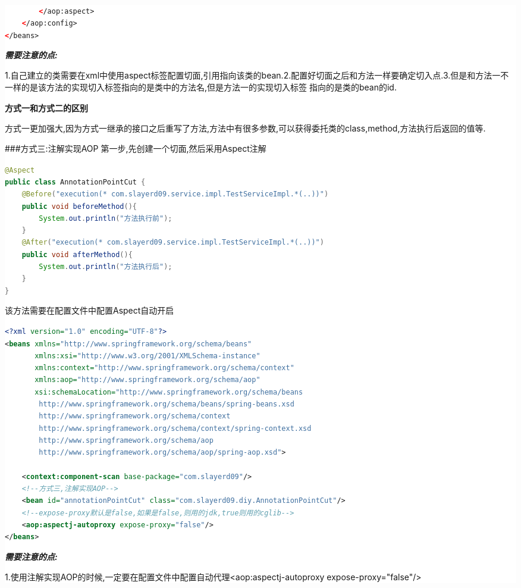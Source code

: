 ```xml
        </aop:aspect>
    </aop:config>
</beans>
```
***需要注意的点:***

1.自己建立的类需要在xml中使用aspect标签配置切面,引用指向该类的bean.2.配置好切面之后和方法一样要确定切入点.3.但是和方法一不一样的是该方法的实现切入标签指向的是类中的方法名,但是方法一的实现切入标签
指向的是类的bean的id.

**方式一和方式二的区别**

方式一更加强大,因为方式一继承的接口之后重写了方法,方法中有很多参数,可以获得委托类的class,method,方法执行后返回的值等.

###方式三:注解实现AOP
第一步,先创建一个切面,然后采用Aspect注解
```java
@Aspect
public class AnnotationPointCut {
    @Before("execution(* com.slayerd09.service.impl.TestServiceImpl.*(..))")
    public void beforeMethod(){
        System.out.println("方法执行前");
    }
    @After("execution(* com.slayerd09.service.impl.TestServiceImpl.*(..))")
    public void afterMethod(){
        System.out.println("方法执行后");
    }
}
```
该方法需要在配置文件中配置Aspect自动开启
```xml
<?xml version="1.0" encoding="UTF-8"?>
<beans xmlns="http://www.springframework.org/schema/beans"
       xmlns:xsi="http://www.w3.org/2001/XMLSchema-instance"
       xmlns:context="http://www.springframework.org/schema/context"
       xmlns:aop="http://www.springframework.org/schema/aop"
       xsi:schemaLocation="http://www.springframework.org/schema/beans
        http://www.springframework.org/schema/beans/spring-beans.xsd
        http://www.springframework.org/schema/context
        http://www.springframework.org/schema/context/spring-context.xsd
        http://www.springframework.org/schema/aop
        http://www.springframework.org/schema/aop/spring-aop.xsd">

    <context:component-scan base-package="com.slayerd09"/>
    <!--方式三,注解实现AOP-->
    <bean id="annotationPointCut" class="com.slayerd09.diy.AnnotationPointCut"/>
    <!--expose-proxy默认是false,如果是false,则用的jdk,true则用的cglib-->
    <aop:aspectj-autoproxy expose-proxy="false"/>
</beans>
```
***需要注意的点:***

1.使用注解实现AOP的时候,一定要在配置文件中配置自动代理<aop:aspectj-autoproxy expose-proxy="false"/>
